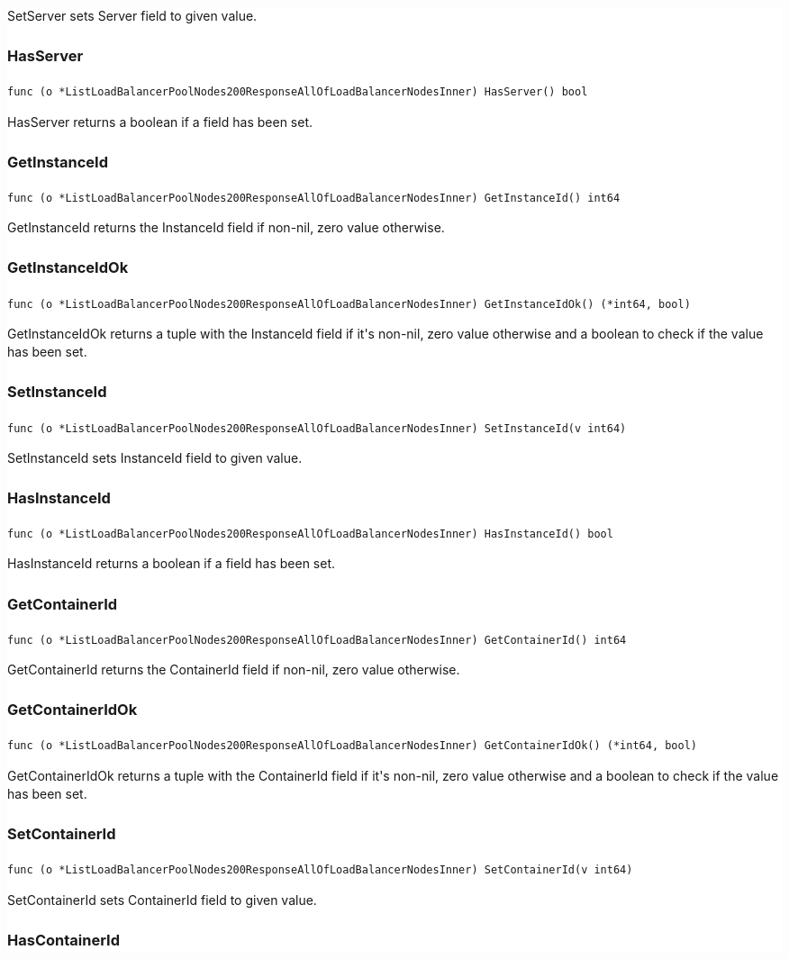 SetServer sets Server field to given value.

### HasServer

`func (o *ListLoadBalancerPoolNodes200ResponseAllOfLoadBalancerNodesInner) HasServer() bool`

HasServer returns a boolean if a field has been set.

### GetInstanceId

`func (o *ListLoadBalancerPoolNodes200ResponseAllOfLoadBalancerNodesInner) GetInstanceId() int64`

GetInstanceId returns the InstanceId field if non-nil, zero value otherwise.

### GetInstanceIdOk

`func (o *ListLoadBalancerPoolNodes200ResponseAllOfLoadBalancerNodesInner) GetInstanceIdOk() (*int64, bool)`

GetInstanceIdOk returns a tuple with the InstanceId field if it's non-nil, zero value otherwise
and a boolean to check if the value has been set.

### SetInstanceId

`func (o *ListLoadBalancerPoolNodes200ResponseAllOfLoadBalancerNodesInner) SetInstanceId(v int64)`

SetInstanceId sets InstanceId field to given value.

### HasInstanceId

`func (o *ListLoadBalancerPoolNodes200ResponseAllOfLoadBalancerNodesInner) HasInstanceId() bool`

HasInstanceId returns a boolean if a field has been set.

### GetContainerId

`func (o *ListLoadBalancerPoolNodes200ResponseAllOfLoadBalancerNodesInner) GetContainerId() int64`

GetContainerId returns the ContainerId field if non-nil, zero value otherwise.

### GetContainerIdOk

`func (o *ListLoadBalancerPoolNodes200ResponseAllOfLoadBalancerNodesInner) GetContainerIdOk() (*int64, bool)`

GetContainerIdOk returns a tuple with the ContainerId field if it's non-nil, zero value otherwise
and a boolean to check if the value has been set.

### SetContainerId

`func (o *ListLoadBalancerPoolNodes200ResponseAllOfLoadBalancerNodesInner) SetContainerId(v int64)`

SetContainerId sets ContainerId field to given value.

### HasContainerId
